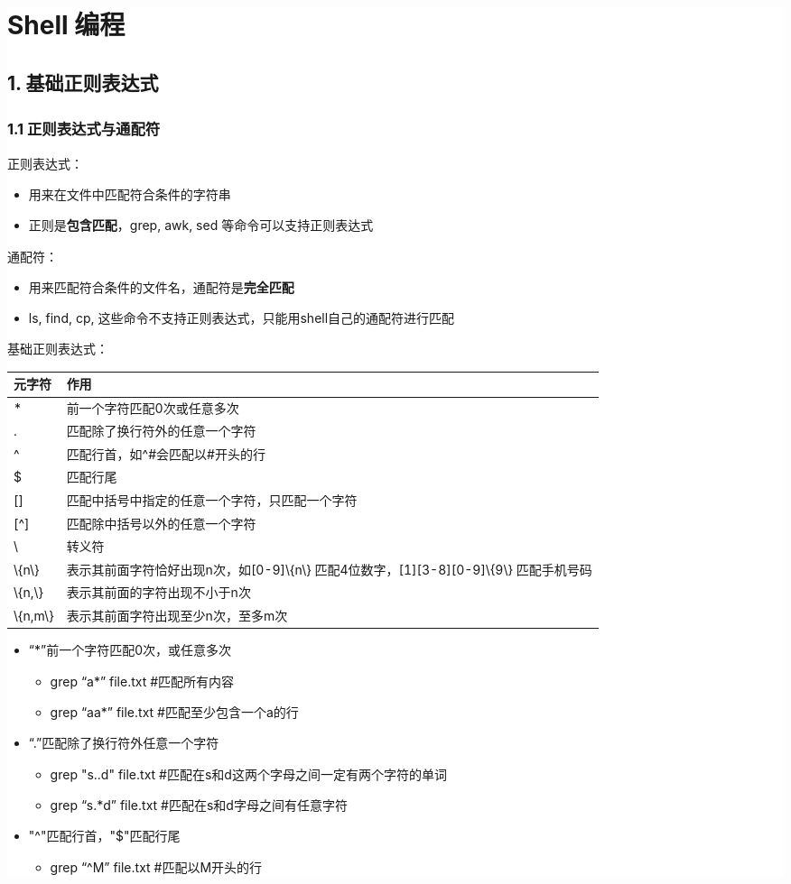 # Shell 编程

## 1. 基础正则表达式

### 1.1 正则表达式与通配符

正则表达式：

- 用来在文件中匹配符合条件的字符串

- 正则是**包含匹配**，grep, awk, sed 等命令可以支持正则表达式

通配符：

- 用来匹配符合条件的文件名，通配符是**完全匹配**

- ls, find, cp, 这些命令不支持正则表达式，只能用shell自己的通配符进行匹配

基础正则表达式：

| 元字符       | 作用                                                             |
|:--------- |:-------------------------------------------------------------- |
| *         | 前一个字符匹配0次或任意多次                                                 |
| .         | 匹配除了换行符外的任意一个字符                                                |
| ^         | 匹配行首，如^#会匹配以#开头的行                                              |
| $         | 匹配行尾                                                           |
| []        | 匹配中括号中指定的任意一个字符，只匹配一个字符                                        |
| [^]       | 匹配除中括号以外的任意一个字符                                                |
| \         | 转义符                                                            |
| \\{n\\}   | 表示其前面字符恰好出现n次，如[0-9]\\{n\\} 匹配4位数字，[1][3-8][0-9]\\{9\\} 匹配手机号码 |
| \\{n,\\}  | 表示其前面的字符出现不小于n次                                                |
| \\{n,m\\} | 表示其前面字符出现至少n次，至多m次                                             |

- “*”前一个字符匹配0次，或任意多次
  
  - grep “a*” file.txt  #匹配所有内容
  
  - grep “aa*” file.txt  #匹配至少包含一个a的行

- “.”匹配除了换行符外任意一个字符
  
  - grep "s..d" file.txt  #匹配在s和d这两个字母之间一定有两个字符的单词
  
  - grep “s.*d” file.txt  #匹配在s和d字母之间有任意字符

- "^"匹配行首，"$"匹配行尾
  
  - grep “^M” file.txt  #匹配以M开头的行
  